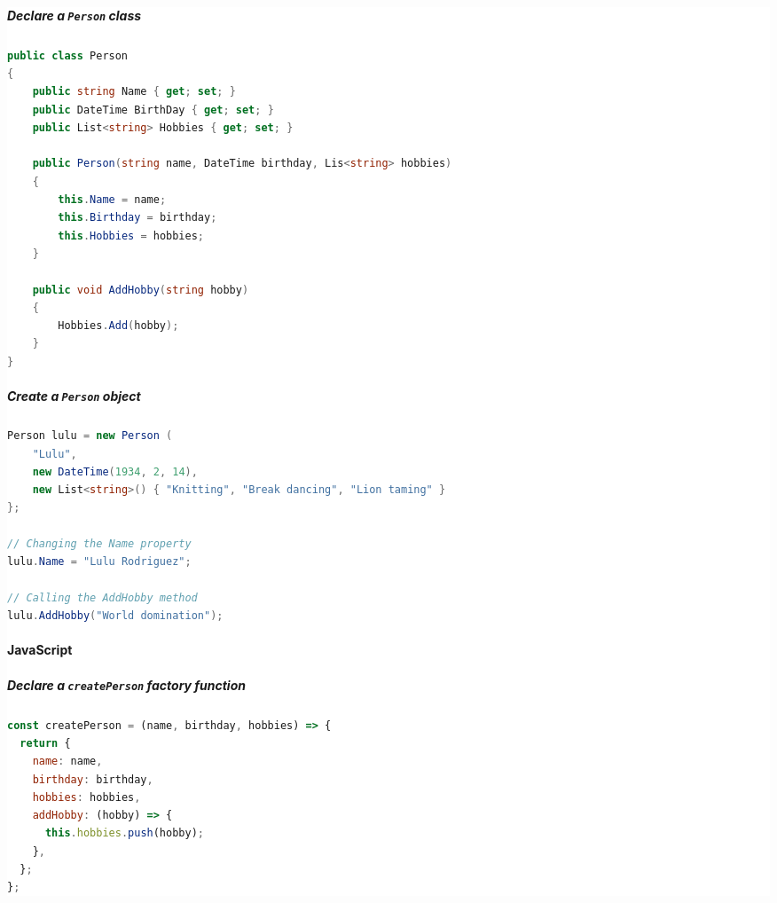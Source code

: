 ##### Declare a `Person` class

```cs
public class Person
{
    public string Name { get; set; }
    public DateTime BirthDay { get; set; }
    public List<string> Hobbies { get; set; }

    public Person(string name, DateTime birthday, Lis<string> hobbies)
    {
        this.Name = name;
        this.Birthday = birthday;
        this.Hobbies = hobbies;
    }

    public void AddHobby(string hobby)
    {
        Hobbies.Add(hobby);
    }
}
```

##### Create a `Person` object

```cs
Person lulu = new Person (
    "Lulu",
    new DateTime(1934, 2, 14),
    new List<string>() { "Knitting", "Break dancing", "Lion taming" }
};

// Changing the Name property
lulu.Name = "Lulu Rodriguez";

// Calling the AddHobby method
lulu.AddHobby("World domination");
```

#### JavaScript

##### Declare a `createPerson` factory function

```js
const createPerson = (name, birthday, hobbies) => {
  return {
    name: name,
    birthday: birthday,
    hobbies: hobbies,
    addHobby: (hobby) => {
      this.hobbies.push(hobby);
    },
  };
};
```
